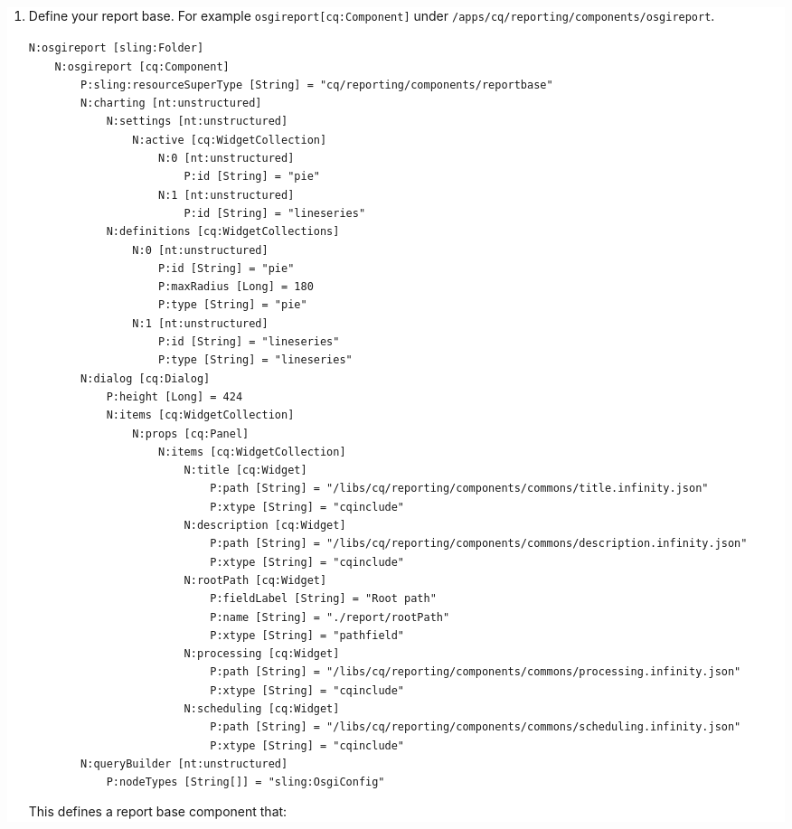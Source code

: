 1. Define your report base. For example `osgireport[cq:Component]` under `/apps/cq/reporting/components/osgireport`.

   ```xml
   N:osgireport [sling:Folder]
       N:osgireport [cq:Component]
           P:sling:resourceSuperType [String] = "cq/reporting/components/reportbase"
           N:charting [nt:unstructured]
               N:settings [nt:unstructured]
                   N:active [cq:WidgetCollection]
                       N:0 [nt:unstructured]
                           P:id [String] = "pie"
                       N:1 [nt:unstructured]
                           P:id [String] = "lineseries"
               N:definitions [cq:WidgetCollections]
                   N:0 [nt:unstructured]
                       P:id [String] = "pie"
                       P:maxRadius [Long] = 180
                       P:type [String] = "pie"
                   N:1 [nt:unstructured]
                       P:id [String] = "lineseries"
                       P:type [String] = "lineseries"
           N:dialog [cq:Dialog]
               P:height [Long] = 424
               N:items [cq:WidgetCollection]
                   N:props [cq:Panel]
                       N:items [cq:WidgetCollection]
                           N:title [cq:Widget]
                               P:path [String] = "/libs/cq/reporting/components/commons/title.infinity.json"
                               P:xtype [String] = "cqinclude"
                           N:description [cq:Widget]
                               P:path [String] = "/libs/cq/reporting/components/commons/description.infinity.json"
                               P:xtype [String] = "cqinclude"
                           N:rootPath [cq:Widget]
                               P:fieldLabel [String] = "Root path"
                               P:name [String] = "./report/rootPath"
                               P:xtype [String] = "pathfield"
                           N:processing [cq:Widget]
                               P:path [String] = "/libs/cq/reporting/components/commons/processing.infinity.json"
                               P:xtype [String] = "cqinclude"
                           N:scheduling [cq:Widget]
                               P:path [String] = "/libs/cq/reporting/components/commons/scheduling.infinity.json"
                               P:xtype [String] = "cqinclude"
           N:queryBuilder [nt:unstructured]
               P:nodeTypes [String[]] = "sling:OsgiConfig"
   ```

   This defines a report base component that:
